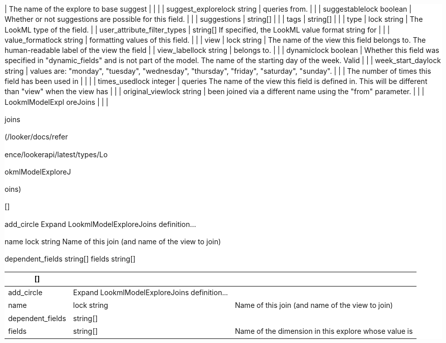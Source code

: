 | The name of the explore to base suggest         |                                                                                                                                    |                                                                                            |
| suggest_explorelock string                      | queries from.                                                                                                                      |                                                                                            |
| suggestablelock boolean                         | Whether or not suggestions are possible for this field.                                                                            |                                                                                            |
| suggestions                                     | string[]                                                                                                                           |                                                                                            |
| tags                                            | string[]                                                                                                                           |                                                                                            |
| type                                            | lock string                                                                                                                        | The LookML type of the field.                                                              |
| user_attribute_filter_types                     | string[] If specified, the LookML value format string for                                                                          |                                                                                            |
| value_formatlock string                         | formatting values of this field.                                                                                                   |                                                                                            |
| view                                            | lock string                                                                                                                        | The name of the view this field belongs to. The human-readable label of the view the field |
| view_labellock string                           | belongs to.                                                                                                                        |                                                                                            |
| dynamiclock boolean                             | Whether this field was specified in "dynamic_fields" and is not part of the model. The name of the starting day of the week. Valid |                                                                                            |
| week_start_daylock string                       | values are: "monday", "tuesday", "wednesday", "thursday", "friday", "saturday", "sunday".                                          |                                                                                            |
| The number of times this field has been used in |                                                                                                                                    |                                                                                            |
| times_usedlock integer                          | queries The name of the view this field is defined in. This will be different than "view" when the view has                        |                                                                                            |
| original_viewlock string                        | been joined via a different name using the "from" parameter.                                                                       |                                                                                            |
| LookmlModelExpl oreJoins                        |                                                                                                                                    |                                                                                            |

joins

 (/looker/docs/refer

ence/lookerapi/latest/types/Lo

okmlModelExploreJ

oins)

[]

add_circle Expand LookmlModelExploreJoins definition...

name lock string Name of this join (and name of the view to join)

dependent_fields string[] fields string[]

| []                                               |                                                             |                                                                                            |
|--------------------------------------------------|-------------------------------------------------------------|--------------------------------------------------------------------------------------------|
| add_circle                                       | Expand LookmlModelExploreJoins definition...                |                                                                                            |
| name                                             | lock string                                                 | Name of this join (and name of the view to join)                                           |
| dependent_fields                                 | string[]                                                    |                                                                                            |
| fields                                           | string[]                                                    | Name of the dimension in this explore whose value is                                       |